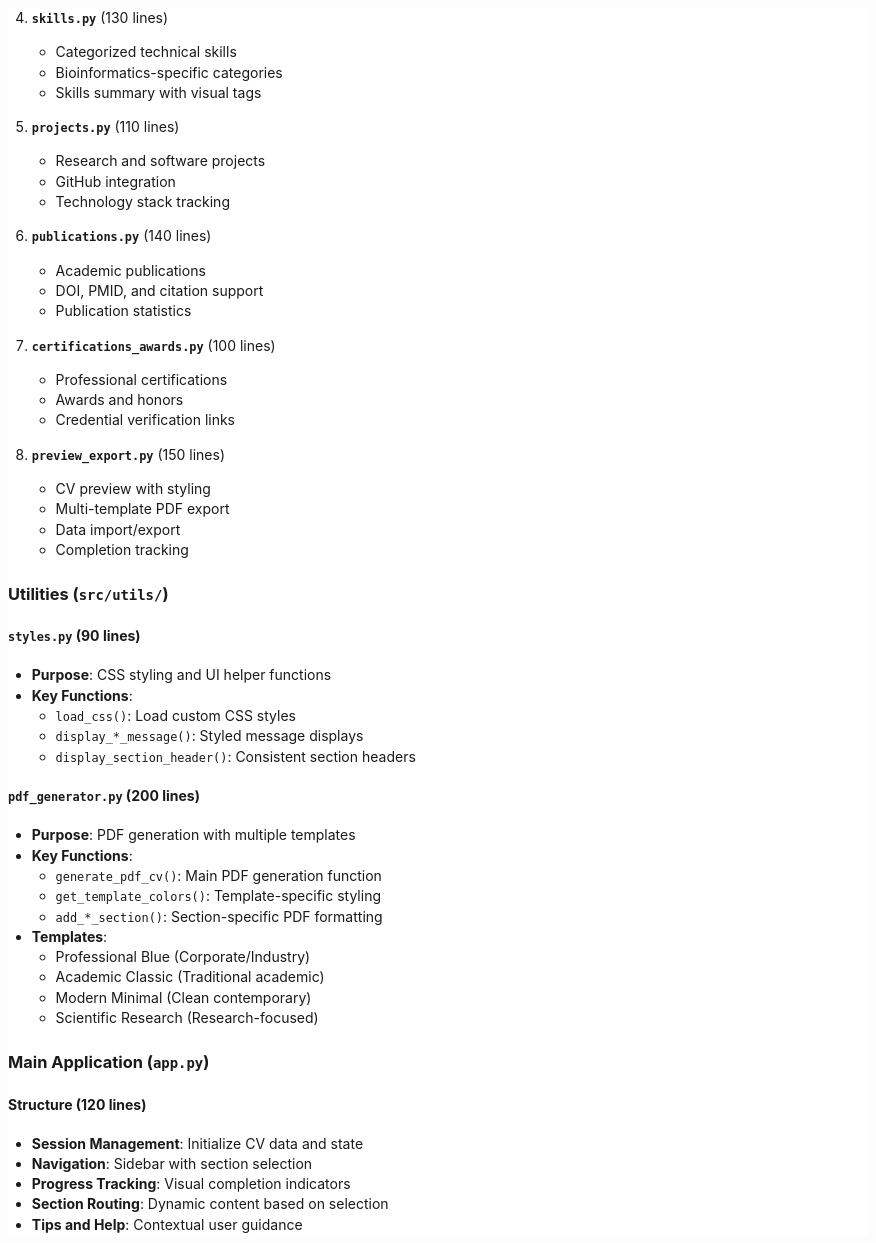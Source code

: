 4. **`skills.py`** (130 lines)
   - Categorized technical skills
   - Bioinformatics-specific categories
   - Skills summary with visual tags

5. **`projects.py`** (110 lines)
   - Research and software projects
   - GitHub integration
   - Technology stack tracking

6. **`publications.py`** (140 lines)
   - Academic publications
   - DOI, PMID, and citation support
   - Publication statistics

7. **`certifications_awards.py`** (100 lines)
   - Professional certifications
   - Awards and honors
   - Credential verification links

8. **`preview_export.py`** (150 lines)
   - CV preview with styling
   - Multi-template PDF export
   - Data import/export
   - Completion tracking

### Utilities (`src/utils/`)

#### `styles.py` (90 lines)
- **Purpose**: CSS styling and UI helper functions
- **Key Functions**:
  - `load_css()`: Load custom CSS styles
  - `display_*_message()`: Styled message displays
  - `display_section_header()`: Consistent section headers

#### `pdf_generator.py` (200 lines)
- **Purpose**: PDF generation with multiple templates
- **Key Functions**:
  - `generate_pdf_cv()`: Main PDF generation function
  - `get_template_colors()`: Template-specific styling
  - `add_*_section()`: Section-specific PDF formatting
- **Templates**:
  - Professional Blue (Corporate/Industry)
  - Academic Classic (Traditional academic)
  - Modern Minimal (Clean contemporary)
  - Scientific Research (Research-focused)

### Main Application (`app.py`)

#### Structure (120 lines)
- **Session Management**: Initialize CV data and state
- **Navigation**: Sidebar with section selection
- **Progress Tracking**: Visual completion indicators
- **Section Routing**: Dynamic content based on selection
- **Tips and Help**: Contextual user guidance
